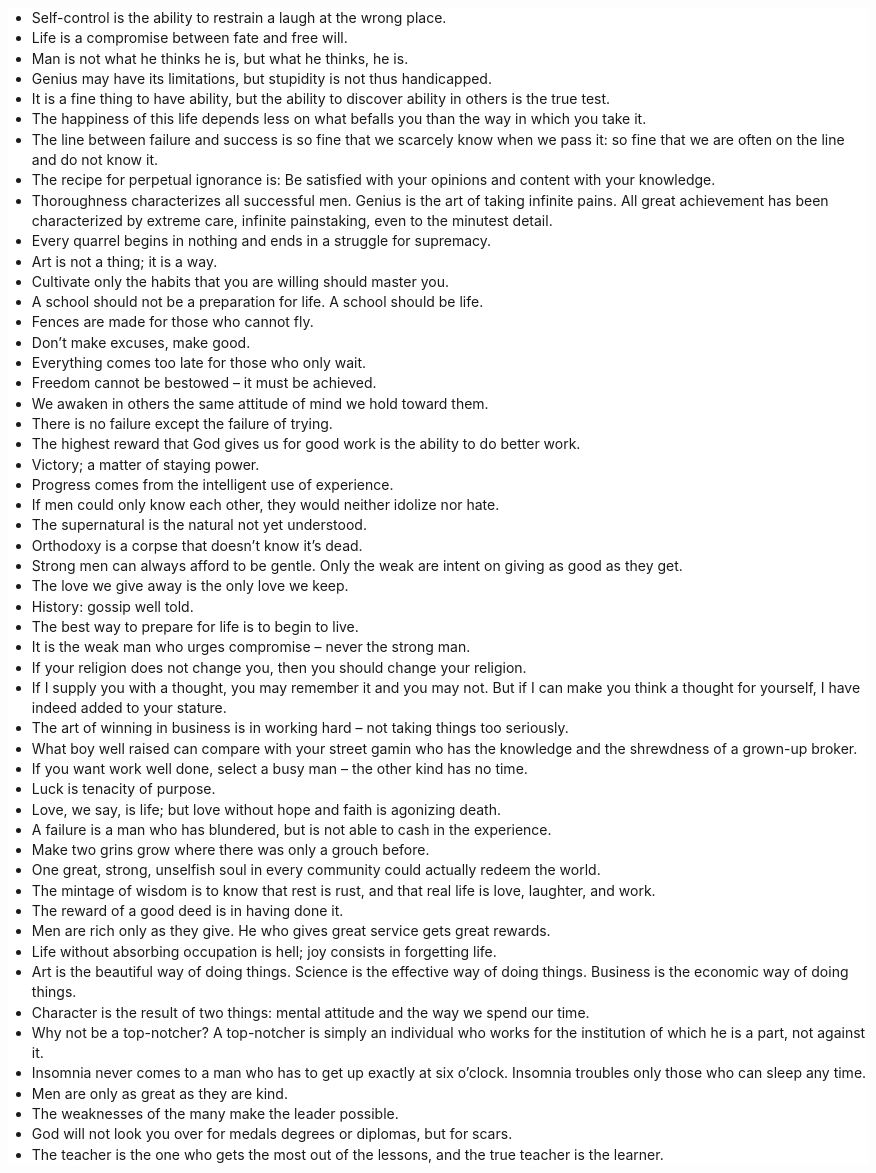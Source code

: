  - Self-control is the ability to restrain a laugh at the wrong place.
 - Life is a compromise between fate and free will.
 - Man is not what he thinks he is, but what he thinks, he is.
 - Genius may have its limitations, but stupidity is not thus handicapped.
 - It is a fine thing to have ability, but the ability to discover ability in others is the true test.
 - The happiness of this life depends less on what befalls you than the way in which you take it.
 - The line between failure and success is so fine that we scarcely know when we pass it: so fine that we are often on the line and do not know it.
 - The recipe for perpetual ignorance is: Be satisfied with your opinions and content with your knowledge.
 - Thoroughness characterizes all successful men. Genius is the art of taking infinite pains. All great achievement has been characterized by extreme care, infinite painstaking, even to the minutest detail.
 - Every quarrel begins in nothing and ends in a struggle for supremacy.
 - Art is not a thing; it is a way.
 - Cultivate only the habits that you are willing should master you.
 - A school should not be a preparation for life. A school should be life.
 - Fences are made for those who cannot fly.
 - Don’t make excuses, make good.
 - Everything comes too late for those who only wait.
 - Freedom cannot be bestowed – it must be achieved.
 - We awaken in others the same attitude of mind we hold toward them.
 - There is no failure except the failure of trying.
 - The highest reward that God gives us for good work is the ability to do better work.
 - Victory; a matter of staying power.
 - Progress comes from the intelligent use of experience.
 - If men could only know each other, they would neither idolize nor hate.
 - The supernatural is the natural not yet understood.
 - Orthodoxy is a corpse that doesn’t know it’s dead.
 - Strong men can always afford to be gentle. Only the weak are intent on giving as good as they get.
 - The love we give away is the only love we keep.
 - History: gossip well told.
 - The best way to prepare for life is to begin to live.
 - It is the weak man who urges compromise – never the strong man.
 - If your religion does not change you, then you should change your religion.
 - If I supply you with a thought, you may remember it and you may not. But if I can make you think a thought for yourself, I have indeed added to your stature.
 - The art of winning in business is in working hard – not taking things too seriously.
 - What boy well raised can compare with your street gamin who has the knowledge and the shrewdness of a grown-up broker.
 - If you want work well done, select a busy man – the other kind has no time.
 - Luck is tenacity of purpose.
 - Love, we say, is life; but love without hope and faith is agonizing death.
 - A failure is a man who has blundered, but is not able to cash in the experience.
 - Make two grins grow where there was only a grouch before.
 - One great, strong, unselfish soul in every community could actually redeem the world.
 - The mintage of wisdom is to know that rest is rust, and that real life is love, laughter, and work.
 - The reward of a good deed is in having done it.
 - Men are rich only as they give. He who gives great service gets great rewards.
 - Life without absorbing occupation is hell; joy consists in forgetting life.
 - Art is the beautiful way of doing things. Science is the effective way of doing things. Business is the economic way of doing things.
 - Character is the result of two things: mental attitude and the way we spend our time.
 - Why not be a top-notcher? A top-notcher is simply an individual who works for the institution of which he is a part, not against it.
 - Insomnia never comes to a man who has to get up exactly at six o’clock. Insomnia troubles only those who can sleep any time.
 - Men are only as great as they are kind.
 - The weaknesses of the many make the leader possible.
 - God will not look you over for medals degrees or diplomas, but for scars.
 - The teacher is the one who gets the most out of the lessons, and the true teacher is the learner.